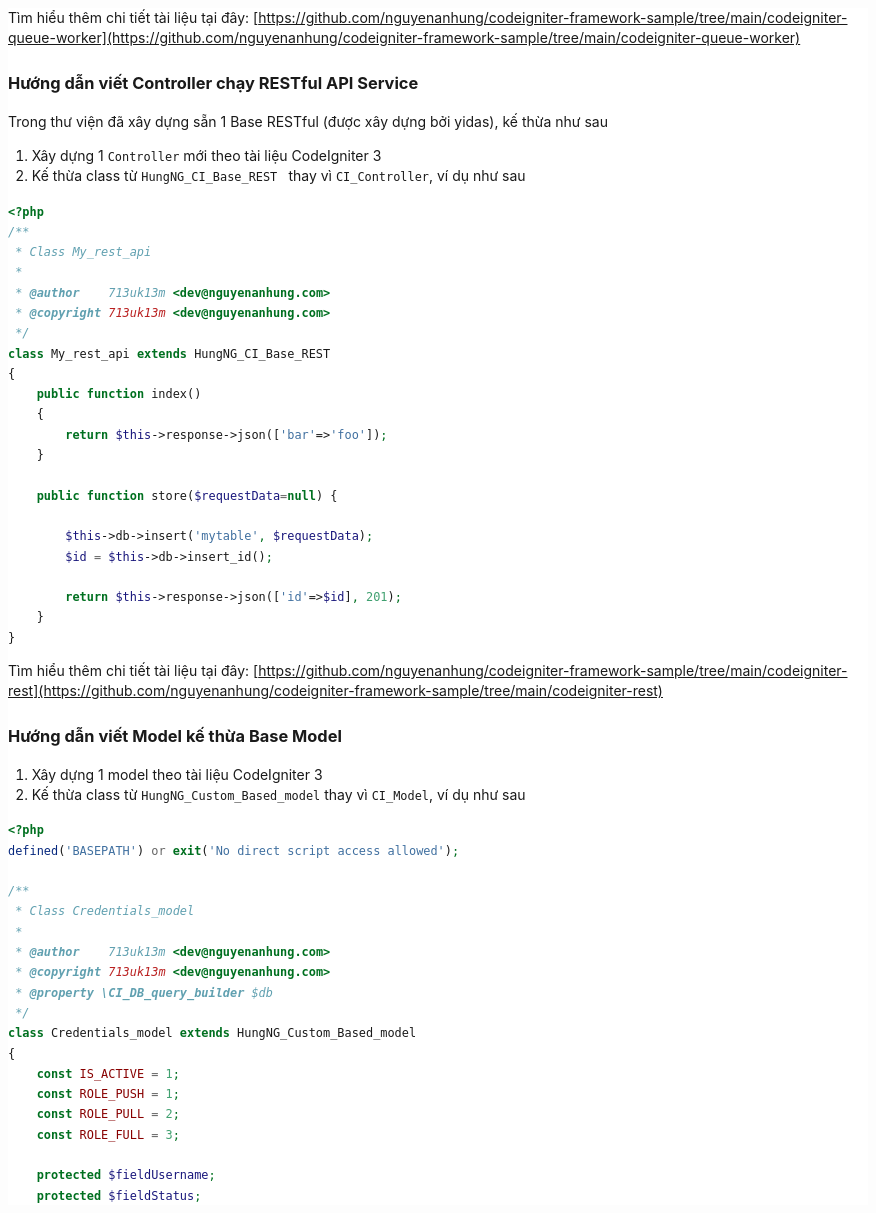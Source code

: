 Tìm hiểu thêm chi tiết tài liệu tại
đây: [https://github.com/nguyenanhung/codeigniter-framework-sample/tree/main/codeigniter-queue-worker](https://github.com/nguyenanhung/codeigniter-framework-sample/tree/main/codeigniter-queue-worker)

### Hướng dẫn viết Controller chạy RESTful API Service

Trong thư viện đã xây dựng sẵn 1 Base RESTful (được xây dựng bởi yidas), kế thừa như sau

1. Xây dựng 1 `Controller` mới theo tài liệu CodeIgniter 3
2. Kế thừa class từ `HungNG_CI_Base_REST ` thay vì `CI_Controller`, ví dụ như sau

```php
<?php
/**
 * Class My_rest_api
 *
 * @author    713uk13m <dev@nguyenanhung.com>
 * @copyright 713uk13m <dev@nguyenanhung.com>
 */
class My_rest_api extends HungNG_CI_Base_REST
{
    public function index()
    {
        return $this->response->json(['bar'=>'foo']);
    }
    
	public function store($requestData=null) {
	
	    $this->db->insert('mytable', $requestData);
	    $id = $this->db->insert_id();
	    
	    return $this->response->json(['id'=>$id], 201);
	}
}

```

Tìm hiểu thêm chi tiết tài liệu tại
đây: [https://github.com/nguyenanhung/codeigniter-framework-sample/tree/main/codeigniter-rest](https://github.com/nguyenanhung/codeigniter-framework-sample/tree/main/codeigniter-rest)

### Hướng dẫn viết Model kế thừa Base Model

1. Xây dựng 1 model theo tài liệu CodeIgniter 3
2. Kế thừa class từ `HungNG_Custom_Based_model` thay vì `CI_Model`, ví dụ như sau

```php
<?php
defined('BASEPATH') or exit('No direct script access allowed');

/**
 * Class Credentials_model
 *
 * @author    713uk13m <dev@nguyenanhung.com>
 * @copyright 713uk13m <dev@nguyenanhung.com>
 * @property \CI_DB_query_builder $db
 */
class Credentials_model extends HungNG_Custom_Based_model
{
    const IS_ACTIVE = 1;
    const ROLE_PUSH = 1;
    const ROLE_PULL = 2;
    const ROLE_FULL = 3;

    protected $fieldUsername;
    protected $fieldStatus;
```